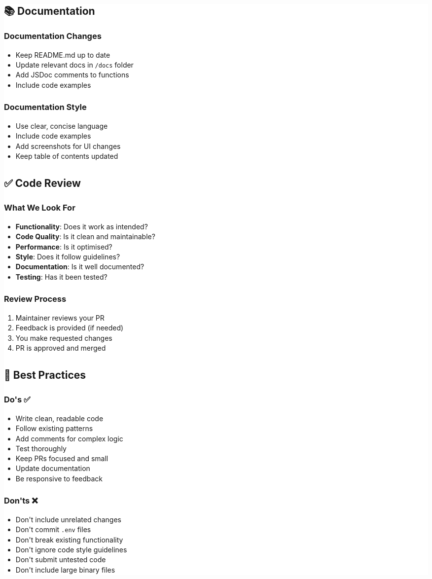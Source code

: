 ## 📚 Documentation

### Documentation Changes

- Keep README.md up to date
- Update relevant docs in `/docs` folder
- Add JSDoc comments to functions
- Include code examples

### Documentation Style

- Use clear, concise language
- Include code examples
- Add screenshots for UI changes
- Keep table of contents updated

## ✅ Code Review

### What We Look For

- **Functionality**: Does it work as intended?
- **Code Quality**: Is it clean and maintainable?
- **Performance**: Is it optimised?
- **Style**: Does it follow guidelines?
- **Documentation**: Is it well documented?
- **Testing**: Has it been tested?

### Review Process

1. Maintainer reviews your PR
2. Feedback is provided (if needed)
3. You make requested changes
4. PR is approved and merged

## 🌟 Best Practices

### Do's ✅

- Write clean, readable code
- Follow existing patterns
- Add comments for complex logic
- Test thoroughly
- Keep PRs focused and small
- Update documentation
- Be responsive to feedback

### Don'ts ❌

- Don't include unrelated changes
- Don't commit `.env` files
- Don't break existing functionality
- Don't ignore code style guidelines
- Don't submit untested code
- Don't include large binary files
